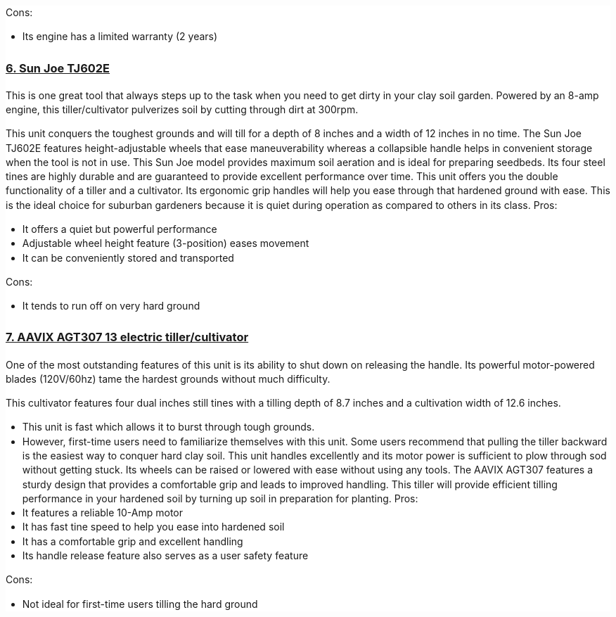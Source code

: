 Cons:
- Its engine has a limited warranty (2 years)

### [6. Sun Joe TJ602E](https://www.amazon.com/dp/B01DTIC0ES/?tag=p-policy-20)
This is one great tool that always steps up to the task when you need to get dirty in your clay soil garden. Powered by an 8-amp engine, this tiller/cultivator pulverizes soil by cutting through dirt at 300rpm.


This unit conquers the toughest grounds and will till for a depth of 8 inches and a width of 12 inches in no time.
The Sun Joe TJ602E features height-adjustable wheels that ease maneuverability whereas a collapsible handle helps in convenient storage when the tool is not in use.
This Sun Joe model provides maximum soil aeration and is ideal for preparing seedbeds. Its four steel tines are highly durable and are guaranteed to provide excellent performance over time.
This unit offers you the double functionality of a tiller and a cultivator. Its ergonomic grip handles will help you ease through that hardened ground with ease.
This is the ideal choice for suburban gardeners because it is quiet during operation as compared to others in its class.
Pros:
- It offers a quiet but powerful performance
- Adjustable wheel height feature (3-position) eases movement
- It can be conveniently stored and transported

Cons:
- It tends to run off on very hard ground

### [7. AAVIX AGT307 13 electric tiller/cultivator](https://www.amazon.com/dp/B01CVOVMFE/?tag=p-policy-20)
One of the most outstanding features of this unit is its ability to shut down on releasing the handle. Its powerful motor-powered blades (120V/60hz) tame the hardest grounds without much difficulty.


This cultivator features four dual inches still tines with a tilling depth of 8.7 inches and a cultivation width of 12.6 inches.
- This unit is fast which allows it to burst through tough grounds.
- However, first-time users need to familiarize themselves with this unit. Some users recommend that pulling the tiller backward is the easiest way to conquer hard clay soil.
This unit handles excellently and its motor power is sufficient to plow through sod without getting stuck. Its wheels can be raised or lowered with ease without using any tools.
The AAVIX AGT307 features a sturdy design that provides a comfortable grip and leads to improved handling.
This tiller will provide efficient tilling performance in your hardened soil by turning up soil in preparation for planting.
Pros:
- It features a reliable 10-Amp motor
- It has fast tine speed to help you ease into hardened soil
- It has a comfortable grip and excellent handling
- Its handle release feature also serves as a user safety feature

Cons:
- Not ideal for first-time users tilling the hard ground
